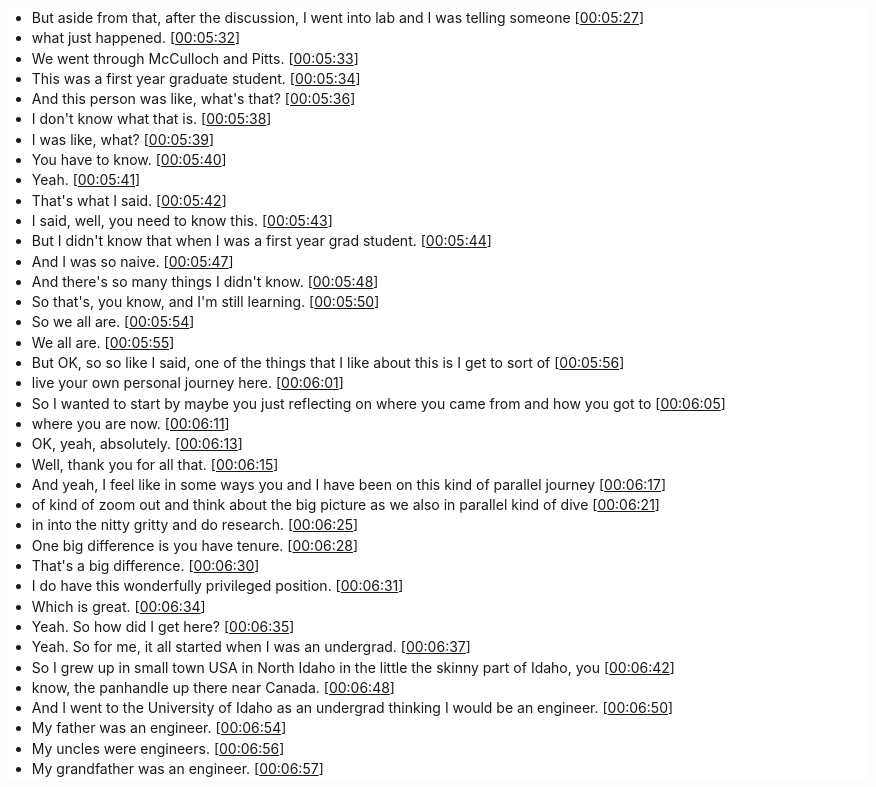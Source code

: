 *  But aside from that, after the discussion, I went into lab and I was telling someone [[00:05:27](https://www.youtube.com/watch?v=UjGRlhMy7wY&t=327.64s)]
*  what just happened. [[00:05:32](https://www.youtube.com/watch?v=UjGRlhMy7wY&t=332.42s)]
*  We went through McCulloch and Pitts. [[00:05:33](https://www.youtube.com/watch?v=UjGRlhMy7wY&t=333.42s)]
*  This was a first year graduate student. [[00:05:34](https://www.youtube.com/watch?v=UjGRlhMy7wY&t=334.42s)]
*  And this person was like, what's that? [[00:05:36](https://www.youtube.com/watch?v=UjGRlhMy7wY&t=336.8s)]
*  I don't know what that is. [[00:05:38](https://www.youtube.com/watch?v=UjGRlhMy7wY&t=338.36s)]
*  I was like, what? [[00:05:39](https://www.youtube.com/watch?v=UjGRlhMy7wY&t=339.96s)]
*  You have to know. [[00:05:40](https://www.youtube.com/watch?v=UjGRlhMy7wY&t=340.96s)]
*  Yeah. [[00:05:41](https://www.youtube.com/watch?v=UjGRlhMy7wY&t=341.96s)]
*  That's what I said. [[00:05:42](https://www.youtube.com/watch?v=UjGRlhMy7wY&t=342.96s)]
*  I said, well, you need to know this. [[00:05:43](https://www.youtube.com/watch?v=UjGRlhMy7wY&t=343.96s)]
*  But I didn't know that when I was a first year grad student. [[00:05:44](https://www.youtube.com/watch?v=UjGRlhMy7wY&t=344.96s)]
*  And I was so naive. [[00:05:47](https://www.youtube.com/watch?v=UjGRlhMy7wY&t=347.2s)]
*  And there's so many things I didn't know. [[00:05:48](https://www.youtube.com/watch?v=UjGRlhMy7wY&t=348.2s)]
*  So that's, you know, and I'm still learning. [[00:05:50](https://www.youtube.com/watch?v=UjGRlhMy7wY&t=350.38s)]
*  So we all are. [[00:05:54](https://www.youtube.com/watch?v=UjGRlhMy7wY&t=354.44s)]
*  We all are. [[00:05:55](https://www.youtube.com/watch?v=UjGRlhMy7wY&t=355.91999999999996s)]
*  But OK, so so like I said, one of the things that I like about this is I get to sort of [[00:05:56](https://www.youtube.com/watch?v=UjGRlhMy7wY&t=356.91999999999996s)]
*  live your own personal journey here. [[00:06:01](https://www.youtube.com/watch?v=UjGRlhMy7wY&t=361.96s)]
*  So I wanted to start by maybe you just reflecting on where you came from and how you got to [[00:06:05](https://www.youtube.com/watch?v=UjGRlhMy7wY&t=365.12s)]
*  where you are now. [[00:06:11](https://www.youtube.com/watch?v=UjGRlhMy7wY&t=371.08000000000004s)]
*  OK, yeah, absolutely. [[00:06:13](https://www.youtube.com/watch?v=UjGRlhMy7wY&t=373.08000000000004s)]
*  Well, thank you for all that. [[00:06:15](https://www.youtube.com/watch?v=UjGRlhMy7wY&t=375.28000000000003s)]
*  And yeah, I feel like in some ways you and I have been on this kind of parallel journey [[00:06:17](https://www.youtube.com/watch?v=UjGRlhMy7wY&t=377.20000000000005s)]
*  of kind of zoom out and think about the big picture as we also in parallel kind of dive [[00:06:21](https://www.youtube.com/watch?v=UjGRlhMy7wY&t=381.0s)]
*  in into the nitty gritty and do research. [[00:06:25](https://www.youtube.com/watch?v=UjGRlhMy7wY&t=385.44s)]
*  One big difference is you have tenure. [[00:06:28](https://www.youtube.com/watch?v=UjGRlhMy7wY&t=388.0s)]
*  That's a big difference. [[00:06:30](https://www.youtube.com/watch?v=UjGRlhMy7wY&t=390.0s)]
*  I do have this wonderfully privileged position. [[00:06:31](https://www.youtube.com/watch?v=UjGRlhMy7wY&t=391.44s)]
*  Which is great. [[00:06:34](https://www.youtube.com/watch?v=UjGRlhMy7wY&t=394.56s)]
*  Yeah. So how did I get here? [[00:06:35](https://www.youtube.com/watch?v=UjGRlhMy7wY&t=395.84s)]
*  Yeah. So for me, it all started when I was an undergrad. [[00:06:37](https://www.youtube.com/watch?v=UjGRlhMy7wY&t=397.44s)]
*  So I grew up in small town USA in North Idaho in the little the skinny part of Idaho, you [[00:06:42](https://www.youtube.com/watch?v=UjGRlhMy7wY&t=402.44s)]
*  know, the panhandle up there near Canada. [[00:06:48](https://www.youtube.com/watch?v=UjGRlhMy7wY&t=408.08s)]
*  And I went to the University of Idaho as an undergrad thinking I would be an engineer. [[00:06:50](https://www.youtube.com/watch?v=UjGRlhMy7wY&t=410.84s)]
*  My father was an engineer. [[00:06:54](https://www.youtube.com/watch?v=UjGRlhMy7wY&t=414.91999999999996s)]
*  My uncles were engineers. [[00:06:56](https://www.youtube.com/watch?v=UjGRlhMy7wY&t=416.08s)]
*  My grandfather was an engineer. [[00:06:57](https://www.youtube.com/watch?v=UjGRlhMy7wY&t=417.32s)]